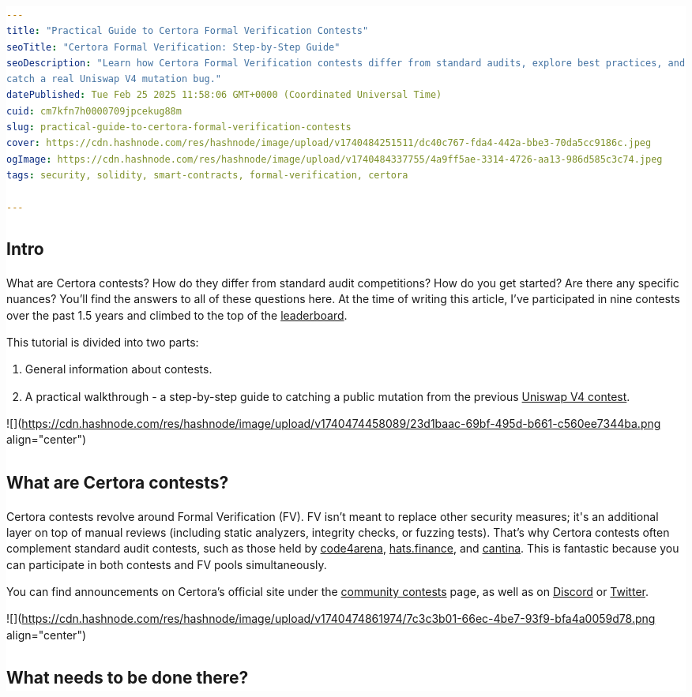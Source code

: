 ```yaml
---
title: "Practical Guide to Certora Formal Verification Contests"
seoTitle: "Certora Formal Verification: Step-by-Step Guide"
seoDescription: "Learn how Certora Formal Verification contests differ from standard audits, explore best practices, and catch a real Uniswap V4 mutation bug."
datePublished: Tue Feb 25 2025 11:58:06 GMT+0000 (Coordinated Universal Time)
cuid: cm7kfn7h0000709jpcekug88m
slug: practical-guide-to-certora-formal-verification-contests
cover: https://cdn.hashnode.com/res/hashnode/image/upload/v1740484251511/dc40c767-fda4-442a-bbe3-70da5cc9186c.jpeg
ogImage: https://cdn.hashnode.com/res/hashnode/image/upload/v1740484337755/4a9ff5ae-3314-4726-aa13-986d585c3c74.jpeg
tags: security, solidity, smart-contracts, formal-verification, certora

---
```


## Intro

What are Certora contests? How do they differ from standard audit competitions? How do you get started? Are there any specific nuances? You’ll find the answers to all of these questions here. At the time of writing this article, I’ve participated in nine contests over the past 1.5 years and climbed to the top of the [leaderboard](https://www.certora.com/leaderboard).

This tutorial is divided into two parts:

1. General information about contests.
    
2. A practical walkthrough - a step-by-step guide to catching a public mutation from the previous [Uniswap V4 contest](https://cantina.xyz/competitions/e2cf6906-ec8b-4c78-a585-74ac90615659).
    

![](https://cdn.hashnode.com/res/hashnode/image/upload/v1740474458089/23d1baac-69bf-495d-b661-c560ee7344ba.png align="center")

## What are Certora contests?

Certora contests revolve around Formal Verification (FV). FV isn’t meant to replace other security measures; it's an additional layer on top of manual reviews (including static analyzers, integrity checks, or fuzzing tests). That’s why Certora contests often complement standard audit contests, such as those held by [code4arena](https://code4rena.com/audits), [hats.finance](https://app.hats.finance/), and [cantina](https://cantina.xyz/). This is fantastic because you can participate in both contests and FV pools simultaneously.

You can find announcements on Certora’s official site under the [community contests](https://www.certora.com/contests) page, as well as on [Discord](https://discord.com/channels/795999272293236746/1078776554970173620) or [Twitter](https://x.com/CertoraInc).

![](https://cdn.hashnode.com/res/hashnode/image/upload/v1740474861974/7c3c3b01-66ec-4be7-93f9-bfa4a0059d78.png align="center")

## What needs to be done there?
